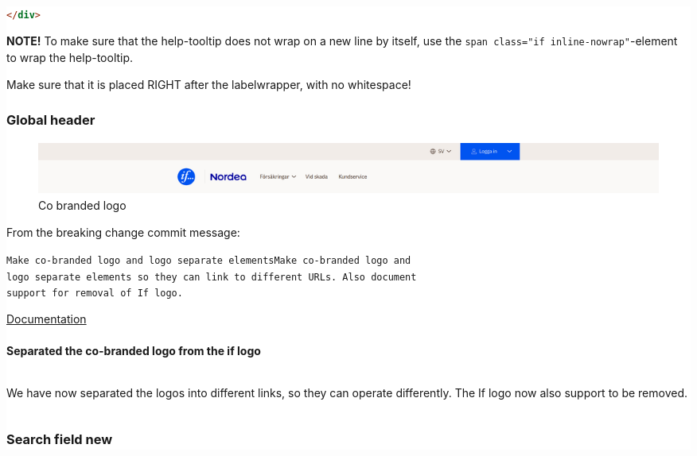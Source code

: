 ```html
</div>
```

<div class="if alert-banner warning">
  <p class="if">
    <strong class="if">NOTE!</strong> To make sure that the help-tooltip does not wrap on a new line by
    itself, use the <code class="if">span class="if inline-nowrap"</code>-element to wrap the
    help-tooltip.
  </p>
  <p class="if">
    Make sure that it is placed RIGHT after the labelwrapper, with no whitespace!
  </p>
</div>

### Global header

<figure class="if">
<img src="./v10-co-branding.png" class="if"/>
<figcaption class="if text caption">Co branded logo</figcaption>
</figure>

From the breaking change commit message:

    Make co-branded logo and logo separate elementsMake co-branded logo and
    logo separate elements so they can link to different URLs. Also document
    support for removal of If logo.

<a href="/components/page-sections/global-header" class="if button secondary">Documentation</a>

#### Separated the co-branded logo from the if logo

<div class="if text layout columns">
<div class="if text body">

We have now separated the logos into different links, so they can operate differently. The If logo now also support to be removed.

</div>
</div>

### Search field <span class="if tag status small success">new</span>

<figure class="if">